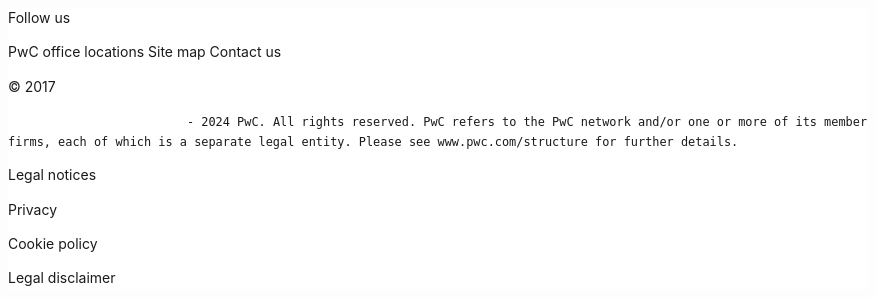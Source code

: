 










Follow us








































PwC office locations
Site map
Contact us











© 2017
							
							 - 2024 PwC. All rights reserved. PwC refers to the PwC network and/or one or more of its member firms, each of which is a separate legal entity. Please see www.pwc.com/structure for further details.
						



Legal notices


Privacy


Cookie policy


Legal disclaimer
